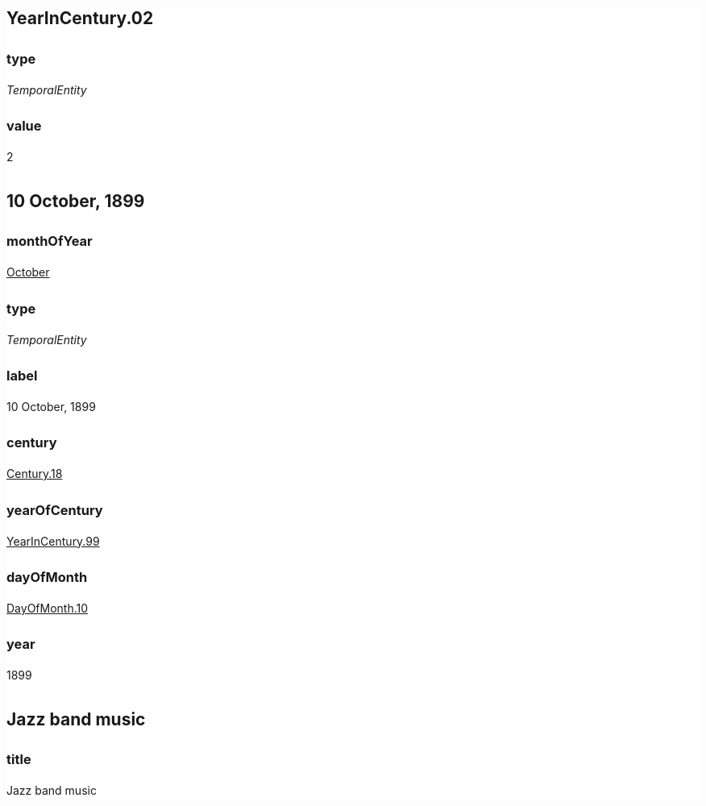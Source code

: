 ## YearInCentury.02

### type


*TemporalEntity*

### value


2

## 10 October, 1899

### monthOfYear


[October](#October)

### type


*TemporalEntity*

### label


10 October, 1899

### century


[Century.18](#Century.18)

### yearOfCentury


[YearInCentury.99](#YearInCentury.99)

### dayOfMonth


[DayOfMonth.10](#DayOfMonth.10)

### year


1899

## Jazz band music

### title


Jazz band music
